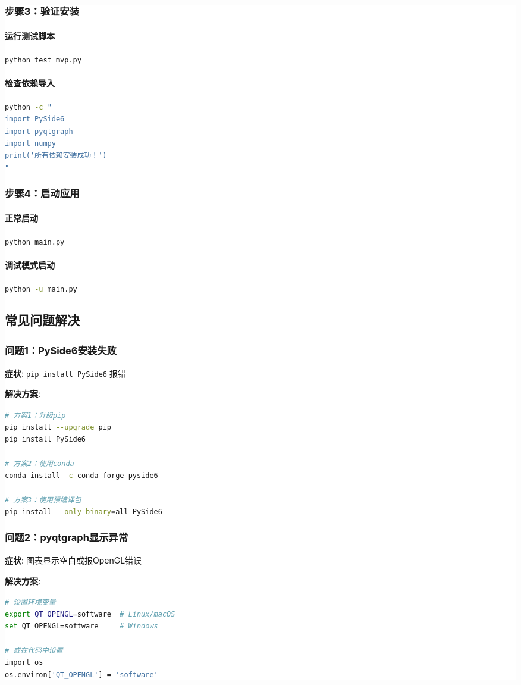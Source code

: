 ### 步骤3：验证安装

#### 运行测试脚本
```bash
python test_mvp.py
```

#### 检查依赖导入
```bash
python -c "
import PySide6
import pyqtgraph
import numpy
print('所有依赖安装成功！')
"
```

### 步骤4：启动应用

#### 正常启动
```bash
python main.py
```

#### 调试模式启动
```bash
python -u main.py
```

## 常见问题解决

### 问题1：PySide6安装失败

**症状**: `pip install PySide6` 报错

**解决方案**:
```bash
# 方案1：升级pip
pip install --upgrade pip
pip install PySide6

# 方案2：使用conda
conda install -c conda-forge pyside6

# 方案3：使用预编译包
pip install --only-binary=all PySide6
```

### 问题2：pyqtgraph显示异常

**症状**: 图表显示空白或报OpenGL错误

**解决方案**:
```bash
# 设置环境变量
export QT_OPENGL=software  # Linux/macOS
set QT_OPENGL=software     # Windows

# 或在代码中设置
import os
os.environ['QT_OPENGL'] = 'software'
```
